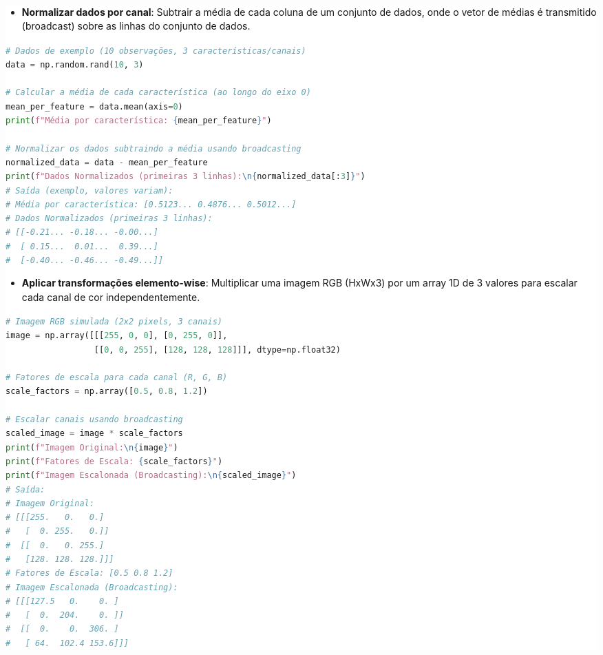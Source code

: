 - **Normalizar dados por canal**: Subtrair a média de cada coluna de um conjunto de dados, onde o vetor de médias é transmitido (broadcast) sobre as linhas do conjunto de dados.

```python
# Dados de exemplo (10 observações, 3 características/canais)
data = np.random.rand(10, 3)

# Calcular a média de cada característica (ao longo do eixo 0)
mean_per_feature = data.mean(axis=0)
print(f"Média por característica: {mean_per_feature}")

# Normalizar os dados subtraindo a média usando broadcasting
normalized_data = data - mean_per_feature
print(f"Dados Normalizados (primeiras 3 linhas):\n{normalized_data[:3]}")
# Saída (exemplo, valores variam):
# Média por característica: [0.5123... 0.4876... 0.5012...]
# Dados Normalizados (primeiras 3 linhas):
# [[-0.21... -0.18... -0.00...]
#  [ 0.15...  0.01...  0.39...]
#  [-0.40... -0.46... -0.49...]]
```

- **Aplicar transformações elemento-wise**: Multiplicar uma imagem RGB (HxWx3) por um array 1D de 3 valores para escalar cada canal de cor independentemente.

```python
# Imagem RGB simulada (2x2 pixels, 3 canais)
image = np.array([[[255, 0, 0], [0, 255, 0]],
                  [[0, 0, 255], [128, 128, 128]]], dtype=np.float32)

# Fatores de escala para cada canal (R, G, B)
scale_factors = np.array([0.5, 0.8, 1.2])

# Escalar canais usando broadcasting
scaled_image = image * scale_factors
print(f"Imagem Original:\n{image}")
print(f"Fatores de Escala: {scale_factors}")
print(f"Imagem Escalonada (Broadcasting):\n{scaled_image}")
# Saída:
# Imagem Original:
# [[[255.   0.   0.]
#   [  0. 255.   0.]]
#  [[  0.   0. 255.]
#   [128. 128. 128.]]]
# Fatores de Escala: [0.5 0.8 1.2]
# Imagem Escalonada (Broadcasting):
# [[[127.5   0.    0. ]
#   [  0.  204.    0. ]]
#  [[  0.    0.  306. ]
#   [ 64.  102.4 153.6]]]
```

